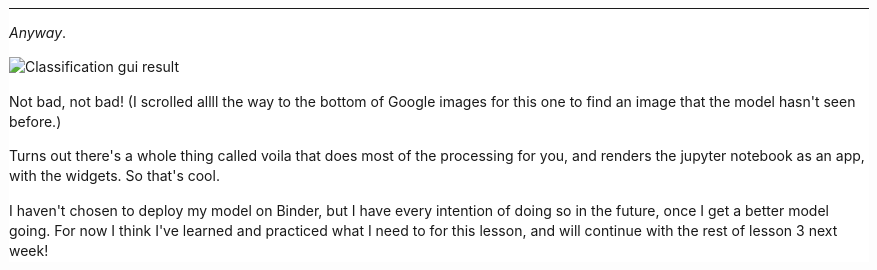 ----------------------------

*Anyway*.

![Classification gui result](../../images/post-images/fastai-2-9.png)

Not bad, not bad! (I scrolled allll the way to the bottom of Google images for this one to find an image that the model hasn't seen before.)

Turns out there's a whole thing called voila that does most of the processing for you, and renders the jupyter notebook as an app, with the widgets. So that's cool.

I haven't chosen to deploy my model on Binder, but I have every intention of doing so in the future, once I get a better model going. For now I think I've learned and practiced what I need to for this lesson, and will continue with the rest of lesson 3 next week!